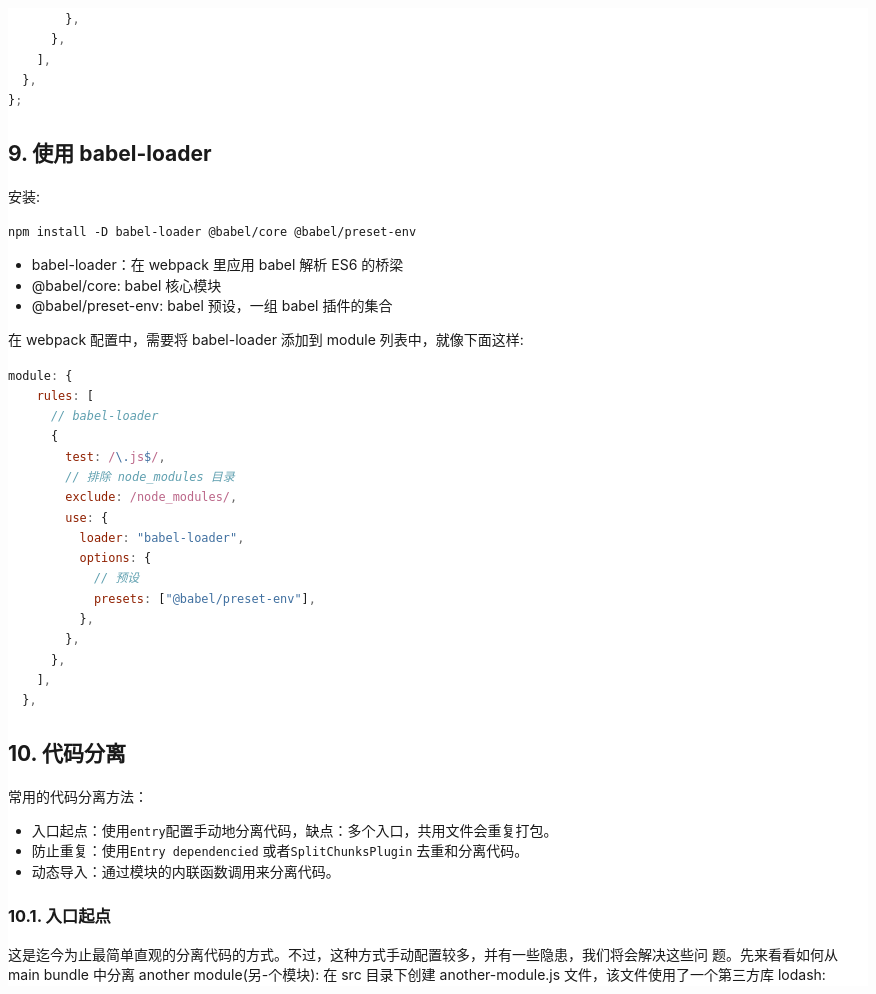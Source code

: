 ```js
        },
      },
    ],
  },
};
```

## 9. 使用 babel-loader

安装:

```shell
npm install -D babel-loader @babel/core @babel/preset-env
```

- babel-loader：在 webpack 里应用 babel 解析 ES6 的桥梁
- @babel/core: babel 核心模块
- @babel/preset-env: babel 预设，一组 babel 插件的集合

在 webpack 配置中，需要将 babel-loader 添加到 module 列表中，就像下面这样:

```js
module: {
    rules: [
      // babel-loader
      {
        test: /\.js$/,
        // 排除 node_modules 目录
        exclude: /node_modules/,
        use: {
          loader: "babel-loader",
          options: {
            // 预设
            presets: ["@babel/preset-env"],
          },
        },
      },
    ],
  },
```

## 10. 代码分离

常用的代码分离方法：

- 入口起点：使用`entry`配置手动地分离代码，缺点：多个入口，共用文件会重复打包。
- 防止重复：使用`Entry dependencied` 或者`SplitChunksPlugin` 去重和分离代码。
- 动态导入：通过模块的内联函数调用来分离代码。

### 10.1. 入口起点

这是迄今为止最简单直观的分离代码的方式。不过，这种方式手动配置较多，并有一些隐患，我们将会解决这些问
题。先来看看如何从 main bundle 中分离 another module(另-个模块):
在 src 目录下创建 another-module.js 文件，该文件使用了一个第三方库 lodash:
